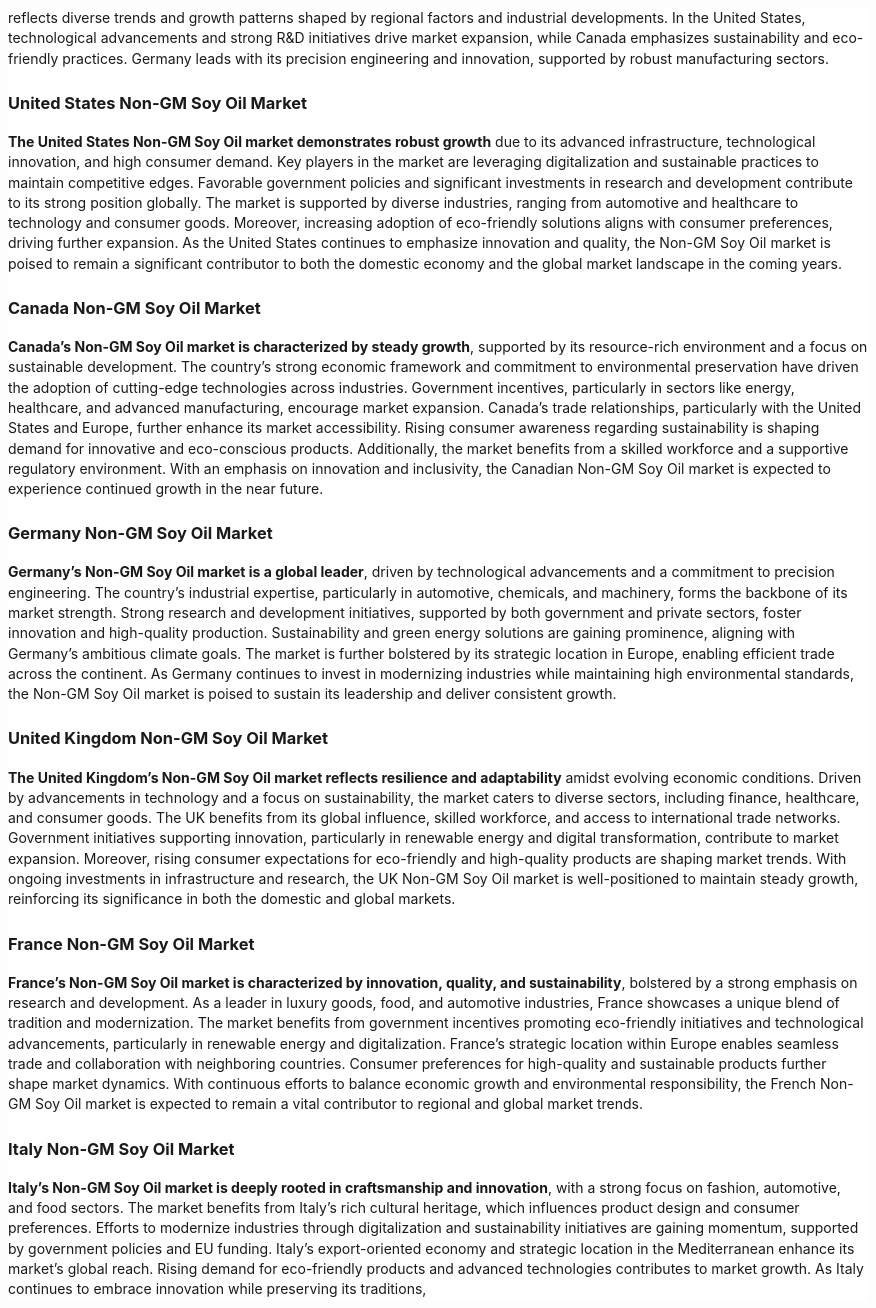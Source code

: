 reflects diverse trends and growth patterns shaped by regional factors and industrial developments. In the United States, technological advancements and strong R&amp;D initiatives drive market expansion, while Canada emphasizes sustainability and eco-friendly practices. Germany leads with its precision engineering and innovation, supported by robust manufacturing sectors.</span></em></p></blockquote><h3><strong>United States Non-GM Soy Oil Market</strong></h3><p><strong>The United States Non-GM Soy Oil market demonstrates robust growth</strong> due to its advanced infrastructure, technological innovation, and high consumer demand. Key players in the market are leveraging digitalization and sustainable practices to maintain competitive edges. Favorable government policies and significant investments in research and development contribute to its strong position globally. The market is supported by diverse industries, ranging from automotive and healthcare to technology and consumer goods. Moreover, increasing adoption of eco-friendly solutions aligns with consumer preferences, driving further expansion. As the United States continues to emphasize innovation and quality, the Non-GM Soy Oil market is poised to remain a significant contributor to both the domestic economy and the global market landscape in the coming years.</p><h3><strong>Canada Non-GM Soy Oil Market</strong></h3><p><strong>Canada&rsquo;s Non-GM Soy Oil market is characterized by steady growth</strong>, supported by its resource-rich environment and a focus on sustainable development. The country&rsquo;s strong economic framework and commitment to environmental preservation have driven the adoption of cutting-edge technologies across industries. Government incentives, particularly in sectors like energy, healthcare, and advanced manufacturing, encourage market expansion. Canada&rsquo;s trade relationships, particularly with the United States and Europe, further enhance its market accessibility. Rising consumer awareness regarding sustainability is shaping demand for innovative and eco-conscious products. Additionally, the market benefits from a skilled workforce and a supportive regulatory environment. With an emphasis on innovation and inclusivity, the Canadian Non-GM Soy Oil market is expected to experience continued growth in the near future.</p><h3><strong>Germany Non-GM Soy Oil Market</strong></h3><p><strong>Germany&rsquo;s Non-GM Soy Oil market is a global leader</strong>, driven by technological advancements and a commitment to precision engineering. The country&rsquo;s industrial expertise, particularly in automotive, chemicals, and machinery, forms the backbone of its market strength. Strong research and development initiatives, supported by both government and private sectors, foster innovation and high-quality production. Sustainability and green energy solutions are gaining prominence, aligning with Germany&rsquo;s ambitious climate goals. The market is further bolstered by its strategic location in Europe, enabling efficient trade across the continent. As Germany continues to invest in modernizing industries while maintaining high environmental standards, the Non-GM Soy Oil market is poised to sustain its leadership and deliver consistent growth.</p><h3><strong>United Kingdom Non-GM Soy Oil Market</strong></h3><p><strong>The United Kingdom&rsquo;s Non-GM Soy Oil market reflects resilience and adaptability</strong> amidst evolving economic conditions. Driven by advancements in technology and a focus on sustainability, the market caters to diverse sectors, including finance, healthcare, and consumer goods. The UK benefits from its global influence, skilled workforce, and access to international trade networks. Government initiatives supporting innovation, particularly in renewable energy and digital transformation, contribute to market expansion. Moreover, rising consumer expectations for eco-friendly and high-quality products are shaping market trends. With ongoing investments in infrastructure and research, the UK Non-GM Soy Oil market is well-positioned to maintain steady growth, reinforcing its significance in both the domestic and global markets.</p><h3><strong>France Non-GM Soy Oil Market</strong></h3><p><strong>France&rsquo;s Non-GM Soy Oil market is characterized by innovation, quality, and sustainability</strong>, bolstered by a strong emphasis on research and development. As a leader in luxury goods, food, and automotive industries, France showcases a unique blend of tradition and modernization. The market benefits from government incentives promoting eco-friendly initiatives and technological advancements, particularly in renewable energy and digitalization. France&rsquo;s strategic location within Europe enables seamless trade and collaboration with neighboring countries. Consumer preferences for high-quality and sustainable products further shape market dynamics. With continuous efforts to balance economic growth and environmental responsibility, the French Non-GM Soy Oil market is expected to remain a vital contributor to regional and global market trends.</p><h3><strong>Italy Non-GM Soy Oil Market</strong></h3><p><strong>Italy&rsquo;s Non-GM Soy Oil market is deeply rooted in craftsmanship and innovation</strong>, with a strong focus on fashion, automotive, and food sectors. The market benefits from Italy&rsquo;s rich cultural heritage, which influences product design and consumer preferences. Efforts to modernize industries through digitalization and sustainability initiatives are gaining momentum, supported by government policies and EU funding. Italy&rsquo;s export-oriented economy and strategic location in the Mediterranean enhance its market&rsquo;s global reach. Rising demand for eco-friendly products and advanced technologies contributes to market growth. As Italy continues to embrace innovation while preserving its traditions,